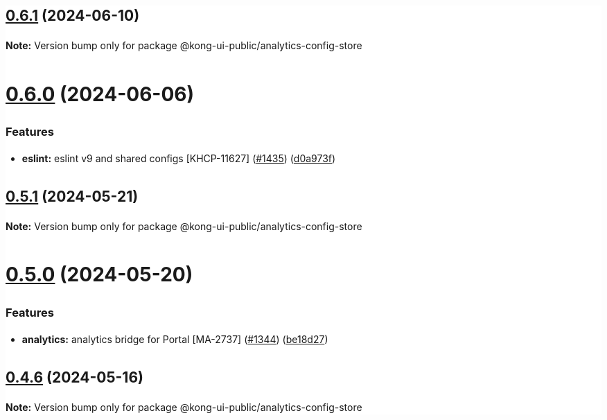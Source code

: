 
## [0.6.1](https://github.com/Kong/public-ui-components/compare/@kong-ui-public/analytics-config-store@0.6.0...@kong-ui-public/analytics-config-store@0.6.1) (2024-06-10)

**Note:** Version bump only for package @kong-ui-public/analytics-config-store





# [0.6.0](https://github.com/Kong/public-ui-components/compare/@kong-ui-public/analytics-config-store@0.5.1...@kong-ui-public/analytics-config-store@0.6.0) (2024-06-06)


### Features

* **eslint:** eslint v9 and shared configs [KHCP-11627] ([#1435](https://github.com/Kong/public-ui-components/issues/1435)) ([d0a973f](https://github.com/Kong/public-ui-components/commit/d0a973ff61b5302ee2b1cd3d73b0deb0c5864fa5))





## [0.5.1](https://github.com/Kong/public-ui-components/compare/@kong-ui-public/analytics-config-store@0.5.0...@kong-ui-public/analytics-config-store@0.5.1) (2024-05-21)

**Note:** Version bump only for package @kong-ui-public/analytics-config-store





# [0.5.0](https://github.com/Kong/public-ui-components/compare/@kong-ui-public/analytics-config-store@0.4.6...@kong-ui-public/analytics-config-store@0.5.0) (2024-05-20)


### Features

* **analytics:** analytics bridge for Portal [MA-2737] ([#1344](https://github.com/Kong/public-ui-components/issues/1344)) ([be18d27](https://github.com/Kong/public-ui-components/commit/be18d2790de2c803f15b3865557ff71693b1f195))





## [0.4.6](https://github.com/Kong/public-ui-components/compare/@kong-ui-public/analytics-config-store@0.4.5...@kong-ui-public/analytics-config-store@0.4.6) (2024-05-16)

**Note:** Version bump only for package @kong-ui-public/analytics-config-store
